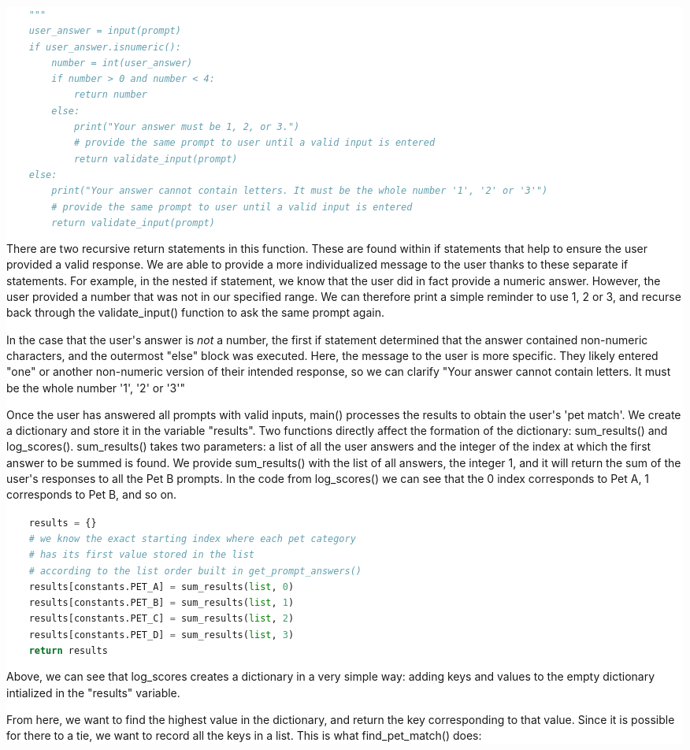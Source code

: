 ```python
    """
    user_answer = input(prompt)
    if user_answer.isnumeric():
        number = int(user_answer)
        if number > 0 and number < 4:
            return number
        else:
            print("Your answer must be 1, 2, or 3.")
            # provide the same prompt to user until a valid input is entered
            return validate_input(prompt)
    else:
        print("Your answer cannot contain letters. It must be the whole number '1', '2' or '3'")
        # provide the same prompt to user until a valid input is entered
        return validate_input(prompt) 
```

There are two recursive return statements in this function. These are found within if statements that help to ensure the user provided a valid response. We are able to provide a more individualized message to the user thanks to these separate if statements. For example, in the nested if statement, we know that the user did in fact provide a numeric answer. However, the user provided a number that was not in our specified range. We can therefore print a simple reminder to use 1, 2 or 3, and recurse back through the validate_input() function to ask the same prompt again. 

In the case that the user's answer is *not* a number, the first if statement determined that the answer contained non-numeric characters, and the outermost "else" block was executed. Here, the message to the user is more specific. They likely entered "one" or another non-numeric version of their intended response, so we can clarify "Your answer cannot contain letters. It must be the whole number '1', '2' or '3'"


Once the user has answered all prompts with valid inputs, main() processes the results to obtain the user's 'pet match'. We create a dictionary and store it in the variable "results". Two functions directly affect the formation of the dictionary: sum_results() and log_scores(). sum_results() takes two parameters: a list of all the user answers and the integer of the index at which the first answer to be summed is found. We provide sum_results() with the list of all answers, the integer 1, and it will return the sum of the user's responses to all the Pet B prompts. In the code from log_scores() we can see that the 0 index corresponds to Pet A, 1 corresponds to Pet B, and so on. 

```python
    results = {}
    # we know the exact starting index where each pet category
    # has its first value stored in the list
    # according to the list order built in get_prompt_answers()
    results[constants.PET_A] = sum_results(list, 0)
    results[constants.PET_B] = sum_results(list, 1)
    results[constants.PET_C] = sum_results(list, 2)
    results[constants.PET_D] = sum_results(list, 3)
    return results
```

Above, we can see that log_scores creates a dictionary in a very simple way: adding keys and values to the empty dictionary intialized in the "results" variable. 

From here, we want to find the highest value in the dictionary, and return the key corresponding to that value. Since it is possible for there to a tie, we want to record all the keys in a list. This is what find_pet_match() does:
